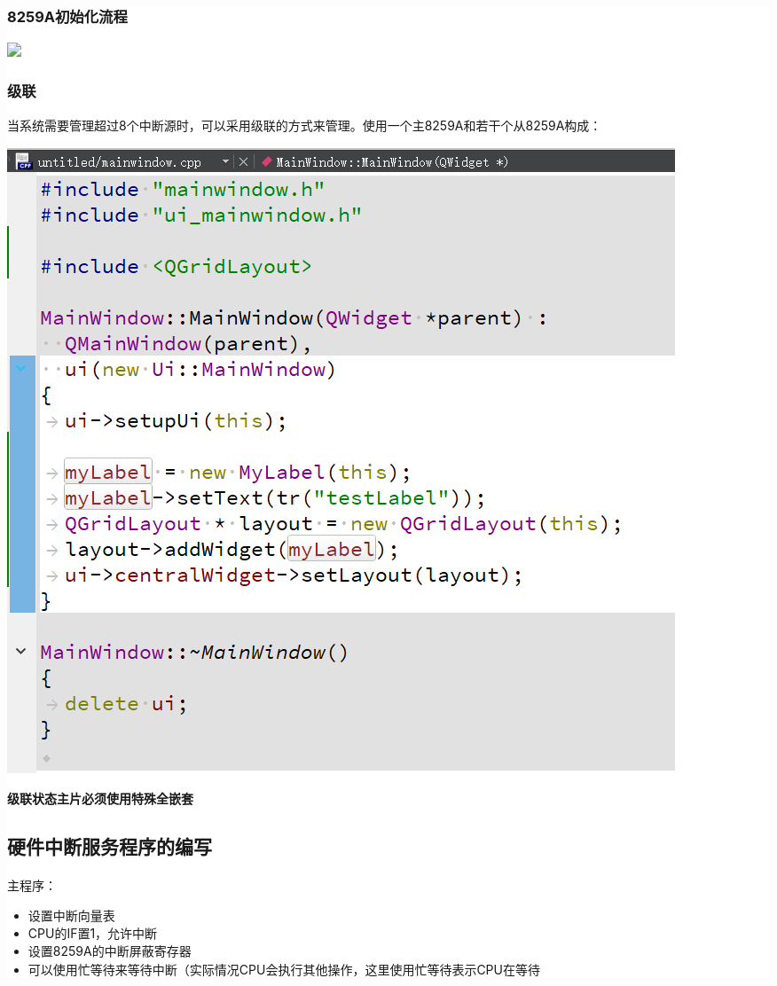 ### 8259A初始化流程

![](../img/6-18.png)

### 级联

当系统需要管理超过8个中断源时，可以采用级联的方式来管理。使用一个主8259A和若干个从8259A构成：

![](../img/6-8.png)

**级联状态主片必须使用特殊全嵌套**

## 硬件中断服务程序的编写

主程序：
- 设置中断向量表
- CPU的IF置1，允许中断
- 设置8259A的中断屏蔽寄存器
- 可以使用忙等待来等待中断（实际情况CPU会执行其他操作，这里使用忙等待表示CPU在等待
